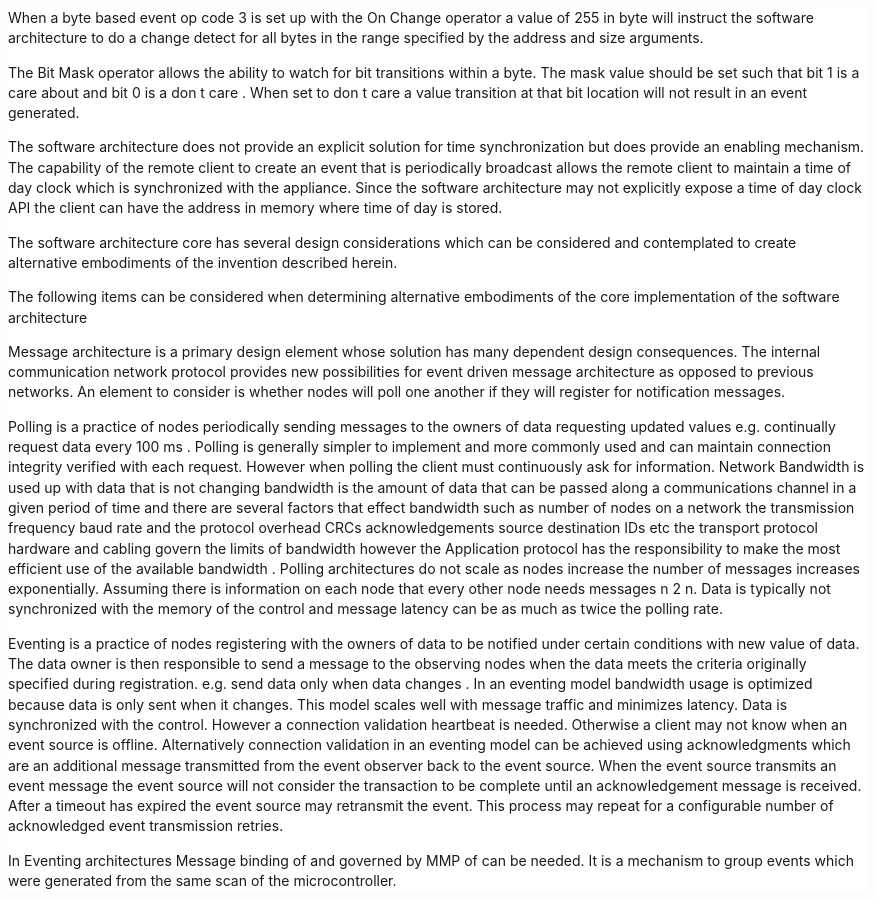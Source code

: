 When a byte based event op code 3 is set up with the On Change operator a value of 255 in byte will instruct the software architecture to do a change detect for all bytes in the range specified by the address and size arguments.

The Bit Mask operator allows the ability to watch for bit transitions within a byte. The mask value should be set such that bit 1 is a care about and bit 0 is a don t care . When set to don t care a value transition at that bit location will not result in an event generated.

The software architecture does not provide an explicit solution for time synchronization but does provide an enabling mechanism. The capability of the remote client to create an event that is periodically broadcast allows the remote client to maintain a time of day clock which is synchronized with the appliance. Since the software architecture may not explicitly expose a time of day clock API the client can have the address in memory where time of day is stored.

The software architecture core has several design considerations which can be considered and contemplated to create alternative embodiments of the invention described herein.

The following items can be considered when determining alternative embodiments of the core implementation of the software architecture 

Message architecture is a primary design element whose solution has many dependent design consequences. The internal communication network protocol provides new possibilities for event driven message architecture as opposed to previous networks. An element to consider is whether nodes will poll one another if they will register for notification messages.

Polling is a practice of nodes periodically sending messages to the owners of data requesting updated values e.g. continually request data every 100 ms . Polling is generally simpler to implement and more commonly used and can maintain connection integrity verified with each request. However when polling the client must continuously ask for information. Network Bandwidth is used up with data that is not changing bandwidth is the amount of data that can be passed along a communications channel in a given period of time and there are several factors that effect bandwidth such as number of nodes on a network the transmission frequency baud rate and the protocol overhead CRCs acknowledgements source destination IDs etc the transport protocol hardware and cabling govern the limits of bandwidth however the Application protocol has the responsibility to make the most efficient use of the available bandwidth . Polling architectures do not scale as nodes increase the number of messages increases exponentially. Assuming there is information on each node that every other node needs messages n 2 n. Data is typically not synchronized with the memory of the control and message latency can be as much as twice the polling rate.

Eventing is a practice of nodes registering with the owners of data to be notified under certain conditions with new value of data. The data owner is then responsible to send a message to the observing nodes when the data meets the criteria originally specified during registration. e.g. send data only when data changes . In an eventing model bandwidth usage is optimized because data is only sent when it changes. This model scales well with message traffic and minimizes latency. Data is synchronized with the control. However a connection validation heartbeat is needed. Otherwise a client may not know when an event source is offline. Alternatively connection validation in an eventing model can be achieved using acknowledgments which are an additional message transmitted from the event observer back to the event source. When the event source transmits an event message the event source will not consider the transaction to be complete until an acknowledgement message is received. After a timeout has expired the event source may retransmit the event. This process may repeat for a configurable number of acknowledged event transmission retries.

In Eventing architectures Message binding of and governed by MMP of can be needed. It is a mechanism to group events which were generated from the same scan of the microcontroller.
